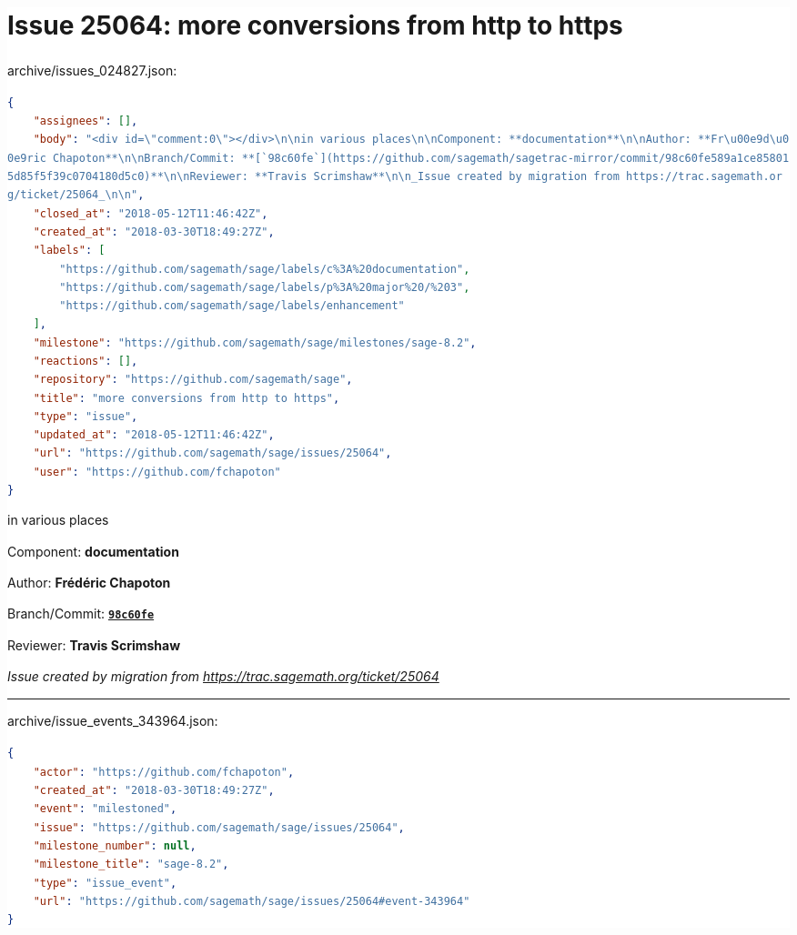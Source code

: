 # Issue 25064: more conversions from http to https

archive/issues_024827.json:
```json
{
    "assignees": [],
    "body": "<div id=\"comment:0\"></div>\n\nin various places\n\nComponent: **documentation**\n\nAuthor: **Fr\u00e9d\u00e9ric Chapoton**\n\nBranch/Commit: **[`98c60fe`](https://github.com/sagemath/sagetrac-mirror/commit/98c60fe589a1ce858015d85f5f39c0704180d5c0)**\n\nReviewer: **Travis Scrimshaw**\n\n_Issue created by migration from https://trac.sagemath.org/ticket/25064_\n\n",
    "closed_at": "2018-05-12T11:46:42Z",
    "created_at": "2018-03-30T18:49:27Z",
    "labels": [
        "https://github.com/sagemath/sage/labels/c%3A%20documentation",
        "https://github.com/sagemath/sage/labels/p%3A%20major%20/%203",
        "https://github.com/sagemath/sage/labels/enhancement"
    ],
    "milestone": "https://github.com/sagemath/sage/milestones/sage-8.2",
    "reactions": [],
    "repository": "https://github.com/sagemath/sage",
    "title": "more conversions from http to https",
    "type": "issue",
    "updated_at": "2018-05-12T11:46:42Z",
    "url": "https://github.com/sagemath/sage/issues/25064",
    "user": "https://github.com/fchapoton"
}
```
<div id="comment:0"></div>

in various places

Component: **documentation**

Author: **Frédéric Chapoton**

Branch/Commit: **[`98c60fe`](https://github.com/sagemath/sagetrac-mirror/commit/98c60fe589a1ce858015d85f5f39c0704180d5c0)**

Reviewer: **Travis Scrimshaw**

_Issue created by migration from https://trac.sagemath.org/ticket/25064_





---

archive/issue_events_343964.json:
```json
{
    "actor": "https://github.com/fchapoton",
    "created_at": "2018-03-30T18:49:27Z",
    "event": "milestoned",
    "issue": "https://github.com/sagemath/sage/issues/25064",
    "milestone_number": null,
    "milestone_title": "sage-8.2",
    "type": "issue_event",
    "url": "https://github.com/sagemath/sage/issues/25064#event-343964"
}
```
